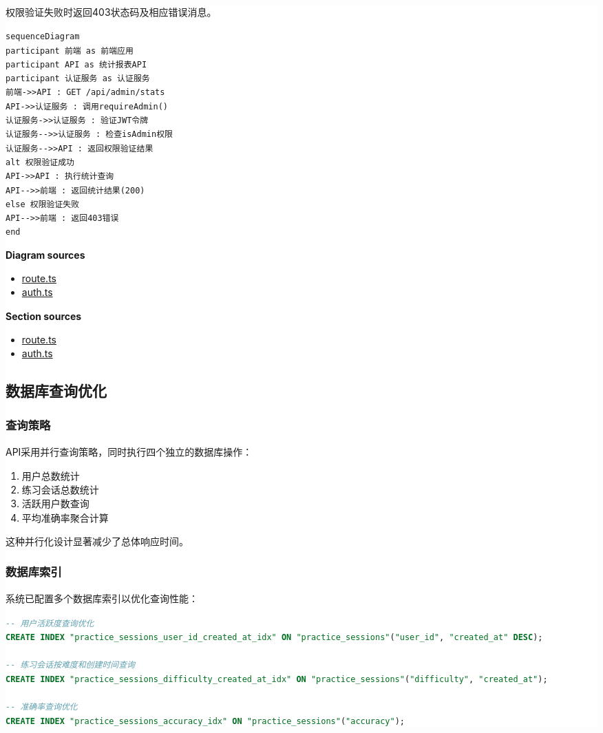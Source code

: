 权限验证失败时返回403状态码及相应错误消息。

```mermaid
sequenceDiagram
participant 前端 as 前端应用
participant API as 统计报表API
participant 认证服务 as 认证服务
前端->>API : GET /api/admin/stats
API->>认证服务 : 调用requireAdmin()
认证服务->>认证服务 : 验证JWT令牌
认证服务-->>认证服务 : 检查isAdmin权限
认证服务-->>API : 返回权限验证结果
alt 权限验证成功
API->>API : 执行统计查询
API-->>前端 : 返回统计结果(200)
else 权限验证失败
API-->>前端 : 返回403错误
end
```

**Diagram sources**
- [route.ts](file://app/api/admin/stats/route.ts#L0-L75)
- [auth.ts](file://lib/auth.ts#L384-L396)

**Section sources**
- [route.ts](file://app/api/admin/stats/route.ts#L0-L75)
- [auth.ts](file://lib/auth.ts#L384-L396)

## 数据库查询优化

### 查询策略
API采用并行查询策略，同时执行四个独立的数据库操作：
1. 用户总数统计
2. 练习会话总数统计  
3. 活跃用户数查询
4. 平均准确率聚合计算

这种并行化设计显著减少了总体响应时间。

### 数据库索引
系统已配置多个数据库索引以优化查询性能：

```sql
-- 用户活跃度查询优化
CREATE INDEX "practice_sessions_user_id_created_at_idx" ON "practice_sessions"("user_id", "created_at" DESC);

-- 练习会话按难度和创建时间查询
CREATE INDEX "practice_sessions_difficulty_created_at_idx" ON "practice_sessions"("difficulty", "created_at");

-- 准确率查询优化
CREATE INDEX "practice_sessions_accuracy_idx" ON "practice_sessions"("accuracy");
```
